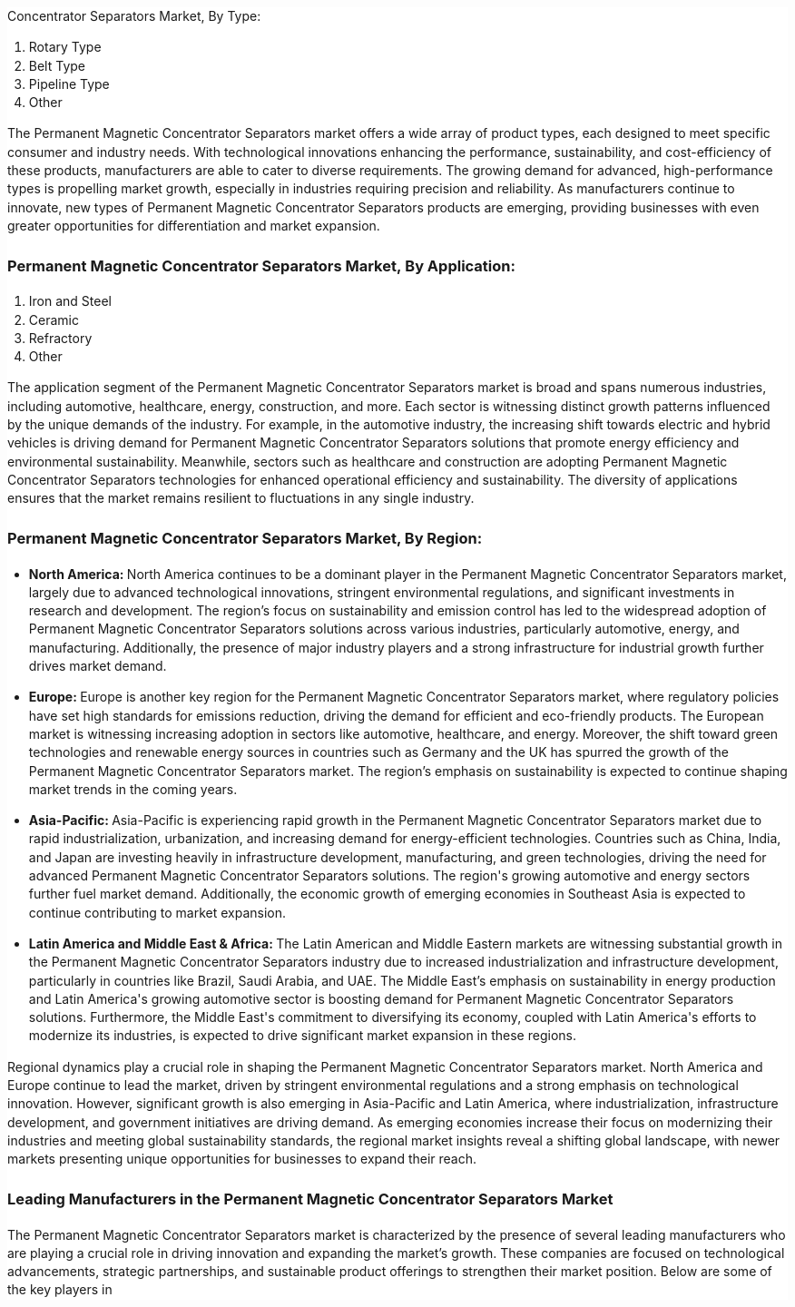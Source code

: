 Concentrator Separators Market, By Type:<br /></strong></h3><ol><li>Rotary Type<li> Belt Type<li> Pipeline Type<li> Other</li></ol><p>The Permanent Magnetic Concentrator Separators market offers a wide array of product types, each designed to meet specific consumer and industry needs. With technological innovations enhancing the performance, sustainability, and cost-efficiency of these products, manufacturers are able to cater to diverse requirements. The growing demand for advanced, high-performance types is propelling market growth, especially in industries requiring precision and reliability. As manufacturers continue to innovate, new types of Permanent Magnetic Concentrator Separators products are emerging, providing businesses with even greater opportunities for differentiation and market expansion.</p><h3>Permanent Magnetic Concentrator Separators Market,&nbsp;By Application:</h3><ol><li>Iron and Steel<li> Ceramic<li> Refractory<li> Other</li></ol><p>The application segment of the Permanent Magnetic Concentrator Separators market is broad and spans numerous industries, including automotive, healthcare, energy, construction, and more. Each sector is witnessing distinct growth patterns influenced by the unique demands of the industry. For example, in the automotive industry, the increasing shift towards electric and hybrid vehicles is driving demand for Permanent Magnetic Concentrator Separators solutions that promote energy efficiency and environmental sustainability. Meanwhile, sectors such as healthcare and construction are adopting Permanent Magnetic Concentrator Separators technologies for enhanced operational efficiency and sustainability. The diversity of applications ensures that the market remains resilient to fluctuations in any single industry.</p><h3>Permanent Magnetic Concentrator Separators Market, By Region:</h3><ul><li><p><strong>North America:&nbsp;</strong>North America continues to be a dominant player in the Permanent Magnetic Concentrator Separators market, largely due to advanced technological innovations, stringent environmental regulations, and significant investments in research and development. The region&rsquo;s focus on sustainability and emission control has led to the widespread adoption of Permanent Magnetic Concentrator Separators solutions across various industries, particularly automotive, energy, and manufacturing. Additionally, the presence of major industry players and a strong infrastructure for industrial growth further drives market demand.</p></li><li><p><strong><strong>Europe:&nbsp;</strong></strong>Europe is another key region for the Permanent Magnetic Concentrator Separators market, where regulatory policies have set high standards for emissions reduction, driving the demand for efficient and eco-friendly products. The European market is witnessing increasing adoption in sectors like automotive, healthcare, and energy. Moreover, the shift toward green technologies and renewable energy sources in countries such as Germany and the UK has spurred the growth of the Permanent Magnetic Concentrator Separators market. The region&rsquo;s emphasis on sustainability is expected to continue shaping market trends in the coming years.</p></li><li><p><strong><strong>Asia-Pacific:&nbsp;</strong></strong>Asia-Pacific is experiencing rapid growth in the Permanent Magnetic Concentrator Separators market due to rapid industrialization, urbanization, and increasing demand for energy-efficient technologies. Countries such as China, India, and Japan are investing heavily in infrastructure development, manufacturing, and green technologies, driving the need for advanced Permanent Magnetic Concentrator Separators solutions. The region's growing automotive and energy sectors further fuel market demand. Additionally, the economic growth of emerging economies in Southeast Asia is expected to continue contributing to market expansion.</p></li><li><p><strong><strong>Latin America and Middle East &amp; Africa:&nbsp;</strong></strong>The Latin American and Middle Eastern markets are witnessing substantial growth in the Permanent Magnetic Concentrator Separators industry due to increased industrialization and infrastructure development, particularly in countries like Brazil, Saudi Arabia, and UAE. The Middle East&rsquo;s emphasis on sustainability in energy production and Latin America's growing automotive sector is boosting demand for Permanent Magnetic Concentrator Separators solutions. Furthermore, the Middle East's commitment to diversifying its economy, coupled with Latin America's efforts to modernize its industries, is expected to drive significant market expansion in these regions.</p></li></ul><p>Regional dynamics play a crucial role in shaping the Permanent Magnetic Concentrator Separators market. North America and Europe continue to lead the market, driven by stringent environmental regulations and a strong emphasis on technological innovation. However, significant growth is also emerging in Asia-Pacific and Latin America, where industrialization, infrastructure development, and government initiatives are driving demand. As emerging economies increase their focus on modernizing their industries and meeting global sustainability standards, the regional market insights reveal a shifting global landscape, with newer markets presenting unique opportunities for businesses to expand their reach.</p><h3><strong>Leading Manufacturers in the Permanent Magnetic Concentrator Separators Market</strong></h3><p>The Permanent Magnetic Concentrator Separators market is characterized by the presence of several leading manufacturers who are playing a crucial role in driving innovation and expanding the market&rsquo;s growth. These companies are focused on technological advancements, strategic partnerships, and sustainable product offerings to strengthen their market position. Below are some of the key players in